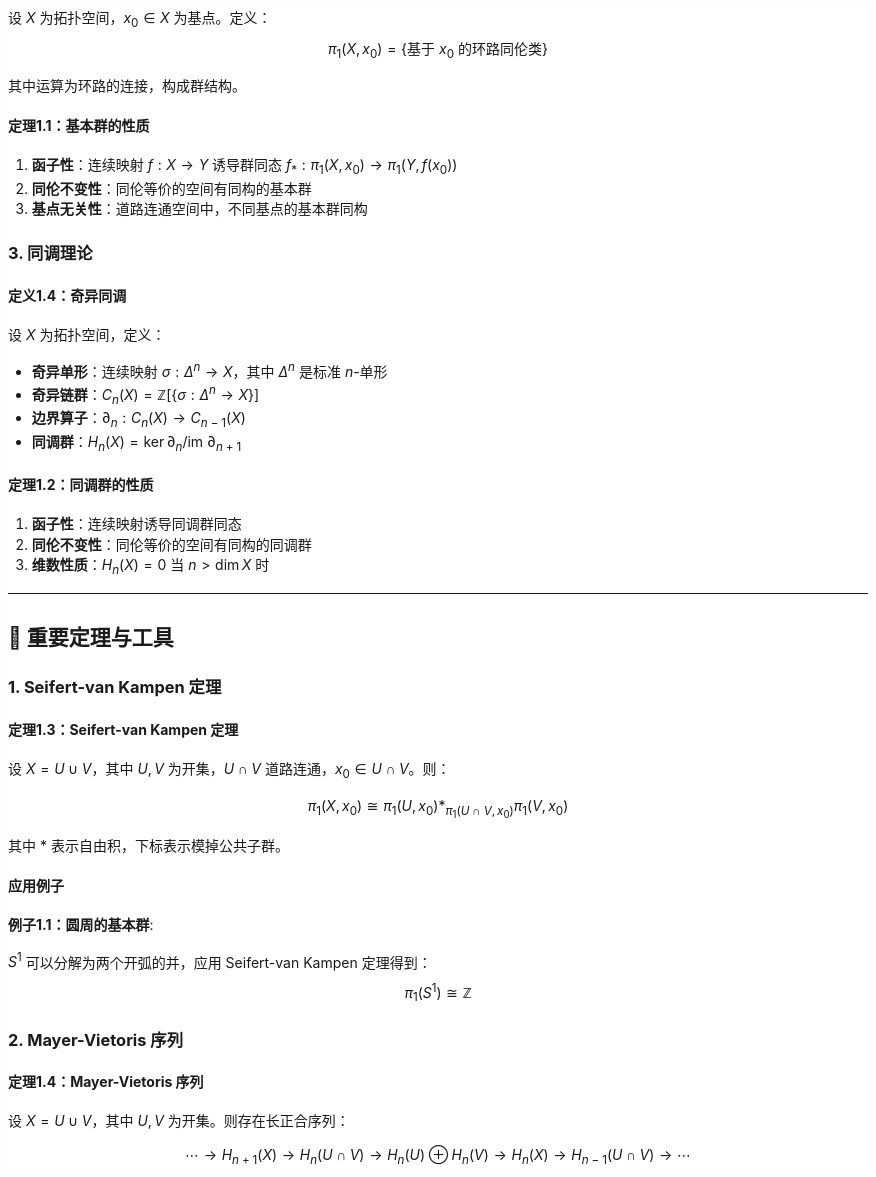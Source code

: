 设 $X$ 为拓扑空间，$x_0 \in X$ 为基点。定义：
$$\pi_1(X, x_0) = \{\text{基于 } x_0 \text{ 的环路同伦类}\}$$

其中运算为环路的连接，构成群结构。

#### 定理1.1：基本群的性质

1. **函子性**：连续映射 $f: X \to Y$ 诱导群同态 $f_*: \pi_1(X, x_0) \to \pi_1(Y, f(x_0))$
2. **同伦不变性**：同伦等价的空间有同构的基本群
3. **基点无关性**：道路连通空间中，不同基点的基本群同构

### 3. 同调理论

#### 定义1.4：奇异同调

设 $X$ 为拓扑空间，定义：

- **奇异单形**：连续映射 $\sigma: \Delta^n \to X$，其中 $\Delta^n$ 是标准 $n$-单形
- **奇异链群**：$C_n(X) = \mathbb{Z}[\{\sigma: \Delta^n \to X\}]$
- **边界算子**：$\partial_n: C_n(X) \to C_{n-1}(X)$
- **同调群**：$H_n(X) = \ker \partial_n / \text{im } \partial_{n+1}$

#### 定理1.2：同调群的性质

1. **函子性**：连续映射诱导同调群同态
2. **同伦不变性**：同伦等价的空间有同构的同调群
3. **维数性质**：$H_n(X) = 0$ 当 $n > \dim X$ 时

---

## 🔧 重要定理与工具

### 1. Seifert-van Kampen 定理

#### 定理1.3：Seifert-van Kampen 定理

设 $X = U \cup V$，其中 $U, V$ 为开集，$U \cap V$ 道路连通，$x_0 \in U \cap V$。则：

$$\pi_1(X, x_0) \cong \pi_1(U, x_0) *_{\pi_1(U \cap V, x_0)} \pi_1(V, x_0)$$

其中 $*$ 表示自由积，下标表示模掉公共子群。

#### 应用例子

**例子1.1：圆周的基本群**:

$S^1$ 可以分解为两个开弧的并，应用 Seifert-van Kampen 定理得到：
$$\pi_1(S^1) \cong \mathbb{Z}$$

### 2. Mayer-Vietoris 序列

#### 定理1.4：Mayer-Vietoris 序列

设 $X = U \cup V$，其中 $U, V$ 为开集。则存在长正合序列：

$$\cdots \to H_{n+1}(X) \to H_n(U \cap V) \to H_n(U) \oplus H_n(V) \to H_n(X) \to H_{n-1}(U \cap V) \to \cdots$$
